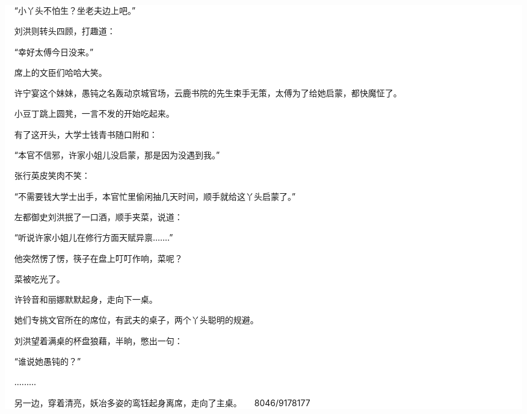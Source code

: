     “小丫头不怕生？坐老夫边上吧。”

    刘洪则转头四顾，打趣道：

    “幸好太傅今日没来。”

    席上的文臣们哈哈大笑。

    许宁宴这个妹妹，愚钝之名轰动京城官场，云鹿书院的先生束手无策，太傅为了给她启蒙，都快魔怔了。

    小豆丁跳上圆凳，一言不发的开始吃起来。

    有了这开头，大学士钱青书随口附和：

    “本官不信邪，许家小姐儿没启蒙，那是因为没遇到我。”

    张行英皮笑肉不笑：

    “不需要钱大学士出手，本官忙里偷闲抽几天时间，顺手就给这丫头启蒙了。”

    左都御史刘洪抿了一口酒，顺手夹菜，说道：

    “听说许家小姐儿在修行方面天赋异禀.......”

    他突然愣了愣，筷子在盘上叮叮作响，菜呢？

    菜被吃光了。

    许铃音和丽娜默默起身，走向下一桌。

    她们专挑文官所在的席位，有武夫的桌子，两个丫头聪明的规避。

    刘洪望着满桌的杯盘狼藉，半晌，憋出一句：

    “谁说她愚钝的？”

    .........

    另一边，穿着清亮，妖冶多姿的鸾钰起身离席，走向了主桌。　　8046/9178177